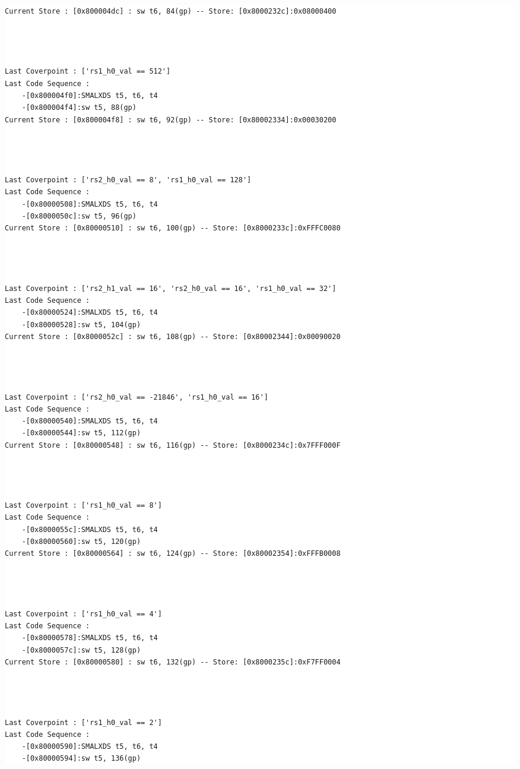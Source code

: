 ```
Current Store : [0x800004dc] : sw t6, 84(gp) -- Store: [0x8000232c]:0x08000400




Last Coverpoint : ['rs1_h0_val == 512']
Last Code Sequence : 
	-[0x800004f0]:SMALXDS t5, t6, t4
	-[0x800004f4]:sw t5, 88(gp)
Current Store : [0x800004f8] : sw t6, 92(gp) -- Store: [0x80002334]:0x00030200




Last Coverpoint : ['rs2_h0_val == 8', 'rs1_h0_val == 128']
Last Code Sequence : 
	-[0x80000508]:SMALXDS t5, t6, t4
	-[0x8000050c]:sw t5, 96(gp)
Current Store : [0x80000510] : sw t6, 100(gp) -- Store: [0x8000233c]:0xFFFC0080




Last Coverpoint : ['rs2_h1_val == 16', 'rs2_h0_val == 16', 'rs1_h0_val == 32']
Last Code Sequence : 
	-[0x80000524]:SMALXDS t5, t6, t4
	-[0x80000528]:sw t5, 104(gp)
Current Store : [0x8000052c] : sw t6, 108(gp) -- Store: [0x80002344]:0x00090020




Last Coverpoint : ['rs2_h0_val == -21846', 'rs1_h0_val == 16']
Last Code Sequence : 
	-[0x80000540]:SMALXDS t5, t6, t4
	-[0x80000544]:sw t5, 112(gp)
Current Store : [0x80000548] : sw t6, 116(gp) -- Store: [0x8000234c]:0x7FFF000F




Last Coverpoint : ['rs1_h0_val == 8']
Last Code Sequence : 
	-[0x8000055c]:SMALXDS t5, t6, t4
	-[0x80000560]:sw t5, 120(gp)
Current Store : [0x80000564] : sw t6, 124(gp) -- Store: [0x80002354]:0xFFFB0008




Last Coverpoint : ['rs1_h0_val == 4']
Last Code Sequence : 
	-[0x80000578]:SMALXDS t5, t6, t4
	-[0x8000057c]:sw t5, 128(gp)
Current Store : [0x80000580] : sw t6, 132(gp) -- Store: [0x8000235c]:0xF7FF0004




Last Coverpoint : ['rs1_h0_val == 2']
Last Code Sequence : 
	-[0x80000590]:SMALXDS t5, t6, t4
	-[0x80000594]:sw t5, 136(gp)
```